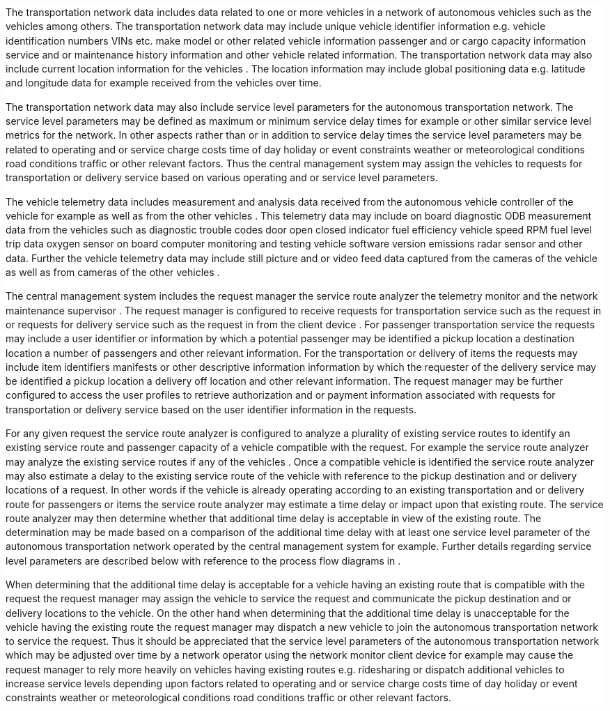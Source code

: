 The transportation network data includes data related to one or more vehicles in a network of autonomous vehicles such as the vehicles among others. The transportation network data may include unique vehicle identifier information e.g. vehicle identification numbers VINs etc. make model or other related vehicle information passenger and or cargo capacity information service and or maintenance history information and other vehicle related information. The transportation network data may also include current location information for the vehicles . The location information may include global positioning data e.g. latitude and longitude data for example received from the vehicles over time.

The transportation network data may also include service level parameters for the autonomous transportation network. The service level parameters may be defined as maximum or minimum service delay times for example or other similar service level metrics for the network. In other aspects rather than or in addition to service delay times the service level parameters may be related to operating and or service charge costs time of day holiday or event constraints weather or meteorological conditions road conditions traffic or other relevant factors. Thus the central management system may assign the vehicles to requests for transportation or delivery service based on various operating and or service level parameters.

The vehicle telemetry data includes measurement and analysis data received from the autonomous vehicle controller of the vehicle for example as well as from the other vehicles . This telemetry data may include on board diagnostic ODB measurement data from the vehicles such as diagnostic trouble codes door open closed indicator fuel efficiency vehicle speed RPM fuel level trip data oxygen sensor on board computer monitoring and testing vehicle software version emissions radar sensor and other data. Further the vehicle telemetry data may include still picture and or video feed data captured from the cameras of the vehicle as well as from cameras of the other vehicles .

The central management system includes the request manager the service route analyzer the telemetry monitor and the network maintenance supervisor . The request manager is configured to receive requests for transportation service such as the request in or requests for delivery service such as the request in from the client device . For passenger transportation service the requests may include a user identifier or information by which a potential passenger may be identified a pickup location a destination location a number of passengers and other relevant information. For the transportation or delivery of items the requests may include item identifiers manifests or other descriptive information information by which the requester of the delivery service may be identified a pickup location a delivery off location and other relevant information. The request manager may be further configured to access the user profiles to retrieve authorization and or payment information associated with requests for transportation or delivery service based on the user identifier information in the requests.

For any given request the service route analyzer is configured to analyze a plurality of existing service routes to identify an existing service route and passenger capacity of a vehicle compatible with the request. For example the service route analyzer may analyze the existing service routes if any of the vehicles . Once a compatible vehicle is identified the service route analyzer may also estimate a delay to the existing service route of the vehicle with reference to the pickup destination and or delivery locations of a request. In other words if the vehicle is already operating according to an existing transportation and or delivery route for passengers or items the service route analyzer may estimate a time delay or impact upon that existing route. The service route analyzer may then determine whether that additional time delay is acceptable in view of the existing route. The determination may be made based on a comparison of the additional time delay with at least one service level parameter of the autonomous transportation network operated by the central management system for example. Further details regarding service level parameters are described below with reference to the process flow diagrams in .

When determining that the additional time delay is acceptable for a vehicle having an existing route that is compatible with the request the request manager may assign the vehicle to service the request and communicate the pickup destination and or delivery locations to the vehicle. On the other hand when determining that the additional time delay is unacceptable for the vehicle having the existing route the request manager may dispatch a new vehicle to join the autonomous transportation network to service the request. Thus it should be appreciated that the service level parameters of the autonomous transportation network which may be adjusted over time by a network operator using the network monitor client device for example may cause the request manager to rely more heavily on vehicles having existing routes e.g. ridesharing or dispatch additional vehicles to increase service levels depending upon factors related to operating and or service charge costs time of day holiday or event constraints weather or meteorological conditions road conditions traffic or other relevant factors.
